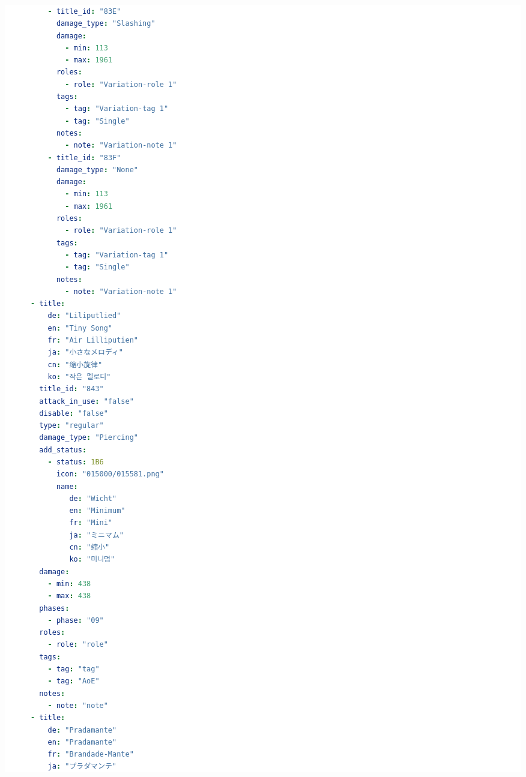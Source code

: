 ```yaml
          - title_id: "83E"
            damage_type: "Slashing"
            damage:
              - min: 113
              - max: 1961
            roles:
              - role: "Variation-role 1"
            tags:
              - tag: "Variation-tag 1"
              - tag: "Single"
            notes:
              - note: "Variation-note 1"
          - title_id: "83F"
            damage_type: "None"
            damage:
              - min: 113
              - max: 1961
            roles:
              - role: "Variation-role 1"
            tags:
              - tag: "Variation-tag 1"
              - tag: "Single"
            notes:
              - note: "Variation-note 1"
      - title:
          de: "Liliputlied"
          en: "Tiny Song"
          fr: "Air Lilliputien"
          ja: "小さなメロディ"
          cn: "缩小旋律"
          ko: "작은 멜로디"
        title_id: "843"
        attack_in_use: "false"
        disable: "false"
        type: "regular"
        damage_type: "Piercing"
        add_status:
          - status: 1B6
            icon: "015000/015581.png"
            name:
               de: "Wicht"
               en: "Minimum"
               fr: "Mini"
               ja: "ミニマム"
               cn: "缩小"
               ko: "미니멈"
        damage:
          - min: 438
          - max: 438
        phases:
          - phase: "09"
        roles:
          - role: "role"
        tags:
          - tag: "tag"
          - tag: "AoE"
        notes:
          - note: "note"
      - title:
          de: "Pradamante"
          en: "Pradamante"
          fr: "Brandade-Mante"
          ja: "プラダマンテ"
```